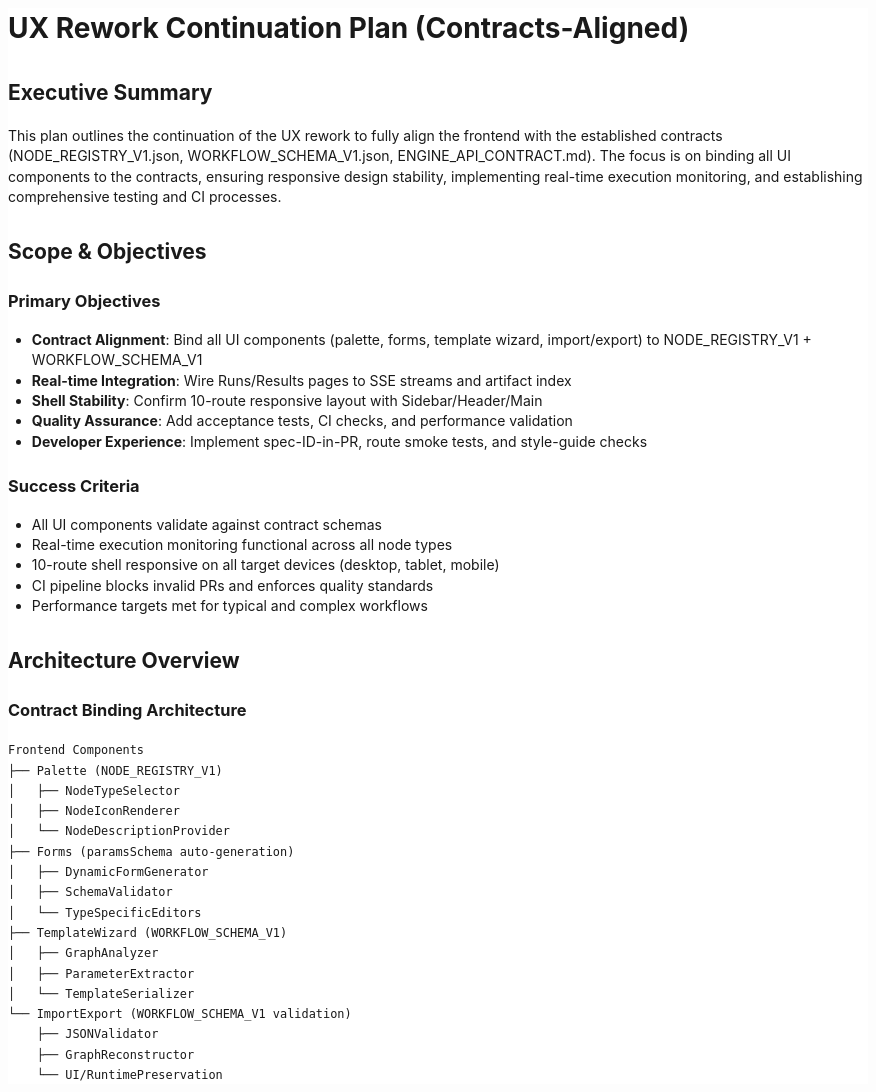 # UX Rework Continuation Plan (Contracts-Aligned)

## Executive Summary

This plan outlines the continuation of the UX rework to fully align the frontend with the established contracts (NODE_REGISTRY_V1.json, WORKFLOW_SCHEMA_V1.json, ENGINE_API_CONTRACT.md). The focus is on binding all UI components to the contracts, ensuring responsive design stability, implementing real-time execution monitoring, and establishing comprehensive testing and CI processes.

## Scope & Objectives

### Primary Objectives
- **Contract Alignment**: Bind all UI components (palette, forms, template wizard, import/export) to NODE_REGISTRY_V1 + WORKFLOW_SCHEMA_V1
- **Real-time Integration**: Wire Runs/Results pages to SSE streams and artifact index
- **Shell Stability**: Confirm 10-route responsive layout with Sidebar/Header/Main
- **Quality Assurance**: Add acceptance tests, CI checks, and performance validation
- **Developer Experience**: Implement spec-ID-in-PR, route smoke tests, and style-guide checks

### Success Criteria
- All UI components validate against contract schemas
- Real-time execution monitoring functional across all node types
- 10-route shell responsive on all target devices (desktop, tablet, mobile)
- CI pipeline blocks invalid PRs and enforces quality standards
- Performance targets met for typical and complex workflows

## Architecture Overview

### Contract Binding Architecture
```
Frontend Components
├── Palette (NODE_REGISTRY_V1)
│   ├── NodeTypeSelector
│   ├── NodeIconRenderer
│   └── NodeDescriptionProvider
├── Forms (paramsSchema auto-generation)
│   ├── DynamicFormGenerator
│   ├── SchemaValidator
│   └── TypeSpecificEditors
├── TemplateWizard (WORKFLOW_SCHEMA_V1)
│   ├── GraphAnalyzer
│   ├── ParameterExtractor
│   └── TemplateSerializer
└── ImportExport (WORKFLOW_SCHEMA_V1 validation)
    ├── JSONValidator
    ├── GraphReconstructor
    └── UI/RuntimePreservation
```
